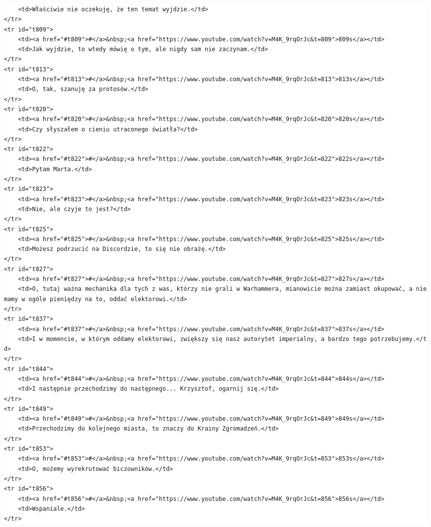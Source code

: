         <td>Właściwie nie oczekuję, że ten temat wyjdzie.</td>
    </tr>
    <tr id="t809">
        <td><a href="#t809">#</a>&nbsp;<a href="https://www.youtube.com/watch?v=M4K_9rqOrJc&t=809">809s</a></td>
        <td>Jak wyjdzie, to wtedy mówię o tym, ale nigdy sam nie zaczynam.</td>
    </tr>
    <tr id="t813">
        <td><a href="#t813">#</a>&nbsp;<a href="https://www.youtube.com/watch?v=M4K_9rqOrJc&t=813">813s</a></td>
        <td>O, tak, szanuję za protosów.</td>
    </tr>
    <tr id="t820">
        <td><a href="#t820">#</a>&nbsp;<a href="https://www.youtube.com/watch?v=M4K_9rqOrJc&t=820">820s</a></td>
        <td>Czy słyszałem o cieniu utraconego światła?</td>
    </tr>
    <tr id="t822">
        <td><a href="#t822">#</a>&nbsp;<a href="https://www.youtube.com/watch?v=M4K_9rqOrJc&t=822">822s</a></td>
        <td>Pytam Marta.</td>
    </tr>
    <tr id="t823">
        <td><a href="#t823">#</a>&nbsp;<a href="https://www.youtube.com/watch?v=M4K_9rqOrJc&t=823">823s</a></td>
        <td>Nie, ale czyje to jest?</td>
    </tr>
    <tr id="t825">
        <td><a href="#t825">#</a>&nbsp;<a href="https://www.youtube.com/watch?v=M4K_9rqOrJc&t=825">825s</a></td>
        <td>Możesz podrzucić na Discordzie, to się nie obrażę.</td>
    </tr>
    <tr id="t827">
        <td><a href="#t827">#</a>&nbsp;<a href="https://www.youtube.com/watch?v=M4K_9rqOrJc&t=827">827s</a></td>
        <td>O, tutaj ważna mechanika dla tych z was, którzy nie grali w Warhammera, mianowicie można zamiast okupować, a nie mamy w ogóle pieniędzy na to, oddać elektorowi.</td>
    </tr>
    <tr id="t837">
        <td><a href="#t837">#</a>&nbsp;<a href="https://www.youtube.com/watch?v=M4K_9rqOrJc&t=837">837s</a></td>
        <td>I w momencie, w którym oddamy elektorowi, zwiększy się nasz autorytet imperialny, a bardzo tego potrzebujemy.</td>
    </tr>
    <tr id="t844">
        <td><a href="#t844">#</a>&nbsp;<a href="https://www.youtube.com/watch?v=M4K_9rqOrJc&t=844">844s</a></td>
        <td>I następnie przechodzimy do następnego... Krzysztof, ogarnij się.</td>
    </tr>
    <tr id="t849">
        <td><a href="#t849">#</a>&nbsp;<a href="https://www.youtube.com/watch?v=M4K_9rqOrJc&t=849">849s</a></td>
        <td>Przechodzimy do kolejnego miasta, to znaczy do Krainy Zgromadzeń.</td>
    </tr>
    <tr id="t853">
        <td><a href="#t853">#</a>&nbsp;<a href="https://www.youtube.com/watch?v=M4K_9rqOrJc&t=853">853s</a></td>
        <td>O, możemy wyrekrutować biczowników.</td>
    </tr>
    <tr id="t856">
        <td><a href="#t856">#</a>&nbsp;<a href="https://www.youtube.com/watch?v=M4K_9rqOrJc&t=856">856s</a></td>
        <td>Wspaniale.</td>
    </tr>